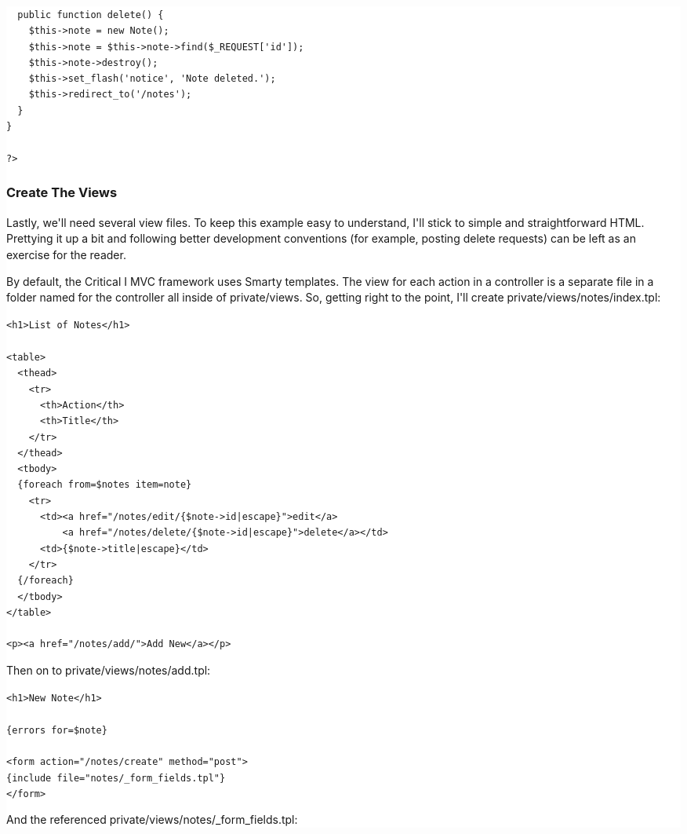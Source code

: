       public function delete() {
        $this->note = new Note();
        $this->note = $this->note->find($_REQUEST['id']);
        $this->note->destroy();
        $this->set_flash('notice', 'Note deleted.');
        $this->redirect_to('/notes');
      }
    }
    
    ?>

### Create The Views

Lastly, we'll need several view files.	To keep this example easy to
understand, I'll stick to simple and straightforward HTML.  Prettying it up
a bit and following better development conventions (for example, posting
delete requests) can be left as an exercise for the reader.

By default, the Critical I MVC framework uses Smarty templates.  The view
for each action in a controller is a separate file in a folder named for
the controller all inside of private/views.  So, getting right to the
point, I'll create private/views/notes/index.tpl:

    <h1>List of Notes</h1>
    
    <table>
      <thead>
        <tr>
          <th>Action</th>
          <th>Title</th>
        </tr>
      </thead>
      <tbody>
      {foreach from=$notes item=note}
        <tr>
          <td><a href="/notes/edit/{$note->id|escape}">edit</a>
              <a href="/notes/delete/{$note->id|escape}">delete</a></td>
          <td>{$note->title|escape}</td>
        </tr>
      {/foreach}
      </tbody>
    </table>
    
    <p><a href="/notes/add/">Add New</a></p>

Then on to private/views/notes/add.tpl:

    <h1>New Note</h1>
    
    {errors for=$note}
    
    <form action="/notes/create" method="post">
    {include file="notes/_form_fields.tpl"}
    </form>

And the referenced private/views/notes/\_form\_fields.tpl:
